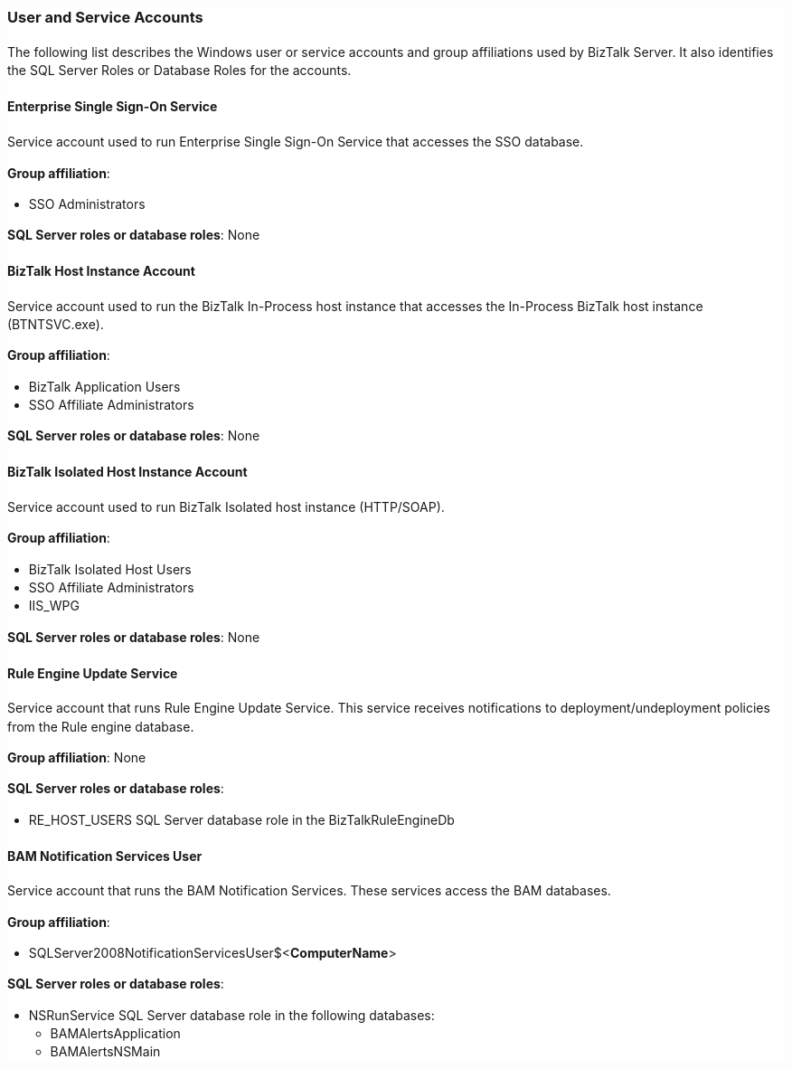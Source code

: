 ### User and Service Accounts

The following list describes the Windows user or service accounts and group affiliations used by BizTalk Server. It also identifies the SQL Server Roles or Database Roles for the accounts.

#### **Enterprise Single Sign-On Service**

Service account used to run Enterprise Single Sign-On Service that accesses the SSO database.

**Group affiliation**:

- SSO Administrators

**SQL Server roles or database roles**: None

#### **BizTalk Host Instance Account**

Service account used to run the BizTalk In-Process host instance that accesses the In-Process BizTalk host instance (BTNTSVC.exe).

**Group affiliation**:

- BizTalk Application Users
- SSO Affiliate Administrators

**SQL Server roles or database roles**: None

#### **BizTalk Isolated Host Instance Account**

Service account used to run BizTalk Isolated host instance (HTTP/SOAP).

**Group affiliation**:

- BizTalk Isolated Host Users
- SSO Affiliate Administrators
- IIS_WPG

**SQL Server roles or database roles**: None

#### **Rule Engine Update Service**

Service account that runs Rule Engine Update Service. This service receives notifications to deployment/undeployment policies from the Rule engine database.

**Group affiliation**: None

**SQL Server roles or database roles**:

- RE_HOST_USERS SQL Server database role in the BizTalkRuleEngineDb

#### **BAM Notification Services User**

Service account that runs the BAM Notification Services. These services access the BAM databases.

**Group affiliation**:

- SQLServer2008NotificationServicesUser$\<**ComputerName**\>

**SQL Server roles or database roles**:

- NSRunService SQL Server database role in the following databases:
  - BAMAlertsApplication
  - BAMAlertsNSMain
